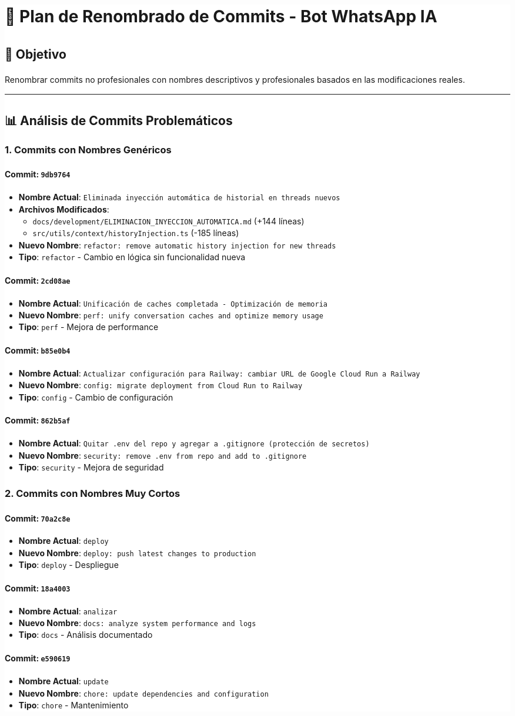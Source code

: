 # 📝 Plan de Renombrado de Commits - Bot WhatsApp IA

## 🎯 Objetivo
Renombrar commits no profesionales con nombres descriptivos y profesionales basados en las modificaciones reales.

---

## 📊 Análisis de Commits Problemáticos

### **1. Commits con Nombres Genéricos**

#### **Commit: `9db9764`**
- **Nombre Actual**: `Eliminada inyección automática de historial en threads nuevos`
- **Archivos Modificados**: 
  - `docs/development/ELIMINACION_INYECCION_AUTOMATICA.md` (+144 líneas)
  - `src/utils/context/historyInjection.ts` (-185 líneas)
- **Nuevo Nombre**: `refactor: remove automatic history injection for new threads`
- **Tipo**: `refactor` - Cambio en lógica sin funcionalidad nueva

#### **Commit: `2cd08ae`**
- **Nombre Actual**: `Unificación de caches completada - Optimización de memoria`
- **Nuevo Nombre**: `perf: unify conversation caches and optimize memory usage`
- **Tipo**: `perf` - Mejora de performance

#### **Commit: `b85e0b4`**
- **Nombre Actual**: `Actualizar configuración para Railway: cambiar URL de Google Cloud Run a Railway`
- **Nuevo Nombre**: `config: migrate deployment from Cloud Run to Railway`
- **Tipo**: `config` - Cambio de configuración

#### **Commit: `862b5af`**
- **Nombre Actual**: `Quitar .env del repo y agregar a .gitignore (protección de secretos)`
- **Nuevo Nombre**: `security: remove .env from repo and add to .gitignore`
- **Tipo**: `security` - Mejora de seguridad

### **2. Commits con Nombres Muy Cortos**

#### **Commit: `70a2c8e`**
- **Nombre Actual**: `deploy`
- **Nuevo Nombre**: `deploy: push latest changes to production`
- **Tipo**: `deploy` - Despliegue

#### **Commit: `18a4003`**
- **Nombre Actual**: `analizar`
- **Nuevo Nombre**: `docs: analyze system performance and logs`
- **Tipo**: `docs` - Análisis documentado

#### **Commit: `e590619`**
- **Nombre Actual**: `update`
- **Nuevo Nombre**: `chore: update dependencies and configuration`
- **Tipo**: `chore` - Mantenimiento
